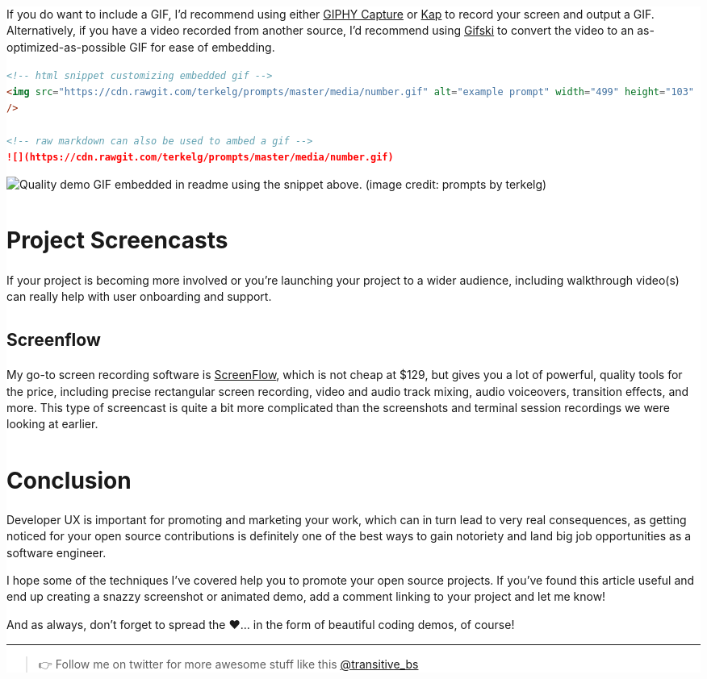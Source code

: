 
If you do want to include a GIF, I’d recommend using either [GIPHY Capture](https://giphy.com/apps/giphycapture) or [Kap](https://getkap.co/) to record your screen and output a GIF. Alternatively, if you have a video recorded from another source, I’d recommend using [Gifski](https://github.com/sindresorhus/gifski-app) to convert the video to an as-optimized-as-possible GIF for ease of embedding.


```markdown
<!-- html snippet customizing embedded gif -->
<img src="https://cdn.rawgit.com/terkelg/prompts/master/media/number.gif" alt="example prompt" width="499" height="103" />

<!-- raw markdown can also be used to ambed a gif -->
![](https://cdn.rawgit.com/terkelg/prompts/master/media/number.gif)
```


![Quality demo GIF embedded in readme using the snippet above. (image credit: prompts by terkelg)](https://prod-files-secure.s3.us-west-2.amazonaws.com/f467702f-9f5e-4653-bed9-5e0f3d612bbf/597cca0f-7d56-4cef-ab22-09f9886e42e5/prompts.gif?X-Amz-Algorithm=AWS4-HMAC-SHA256&X-Amz-Content-Sha256=UNSIGNED-PAYLOAD&X-Amz-Credential=ASIAZI2LB4662MH2JOCK%2F20250602%2Fus-west-2%2Fs3%2Faws4_request&X-Amz-Date=20250602T125524Z&X-Amz-Expires=3600&X-Amz-Security-Token=IQoJb3JpZ2luX2VjECUaCXVzLXdlc3QtMiJIMEYCIQDt6GpnRlOHx4U5N42cr%2BtRbueULbH6I10y1E35zvnYvwIhALMyaeGxyF9xDaTr9nGOEtUd6k9zLIECL7mt2q4JUpI%2FKogECO7%2F%2F%2F%2F%2F%2F%2F%2F%2F%2FwEQABoMNjM3NDIzMTgzODA1IgyQROxlW6PSnGrSg6Aq3AMNQLc43acrxEqcxgtBzZ%2FkEcbgnZIonYSOmUBjSSOgIV0DSdXYXrl4WaRq8cpdE1%2BBSo7dt8aQJCbIiZIjt0Ej4BVLqR6i6bsMsmFUSDtf8dCr%2FHx%2BkPCDeYj%2FXN5Ald9qQWmwJo31YqttSL3t1kixBAfuLN5KImRHBxQar8oAIGHZAYtOTfWwv85voWHUHRgP34BVWW4el%2FZe%2BKCVKhFrfDyW9hX05DWzPTea24hSXu6QmJO9Mlvx34a1I%2B9tIiPoLogzh83XseAX33X%2FUJIZ5t7GPalkawPnahXC4ShQ9f1tizPbgzWCKXsdYkBrNJiba2wGm7SZC2J0yPHmtpYTCEGBMO8Feqx0ea8ooJrT2kFo5Gdwd21V4WJCLHSH4vM4jdh%2BGjz80lAF7pUqnHhm2uAdgfdNZG8tl0beFDjRM01lm4SZbQfpoftq4gBdrNQXC9m59VeRuc8ocjUS7aY%2BjUuDj1Jk3nq1IxI2ORg1a4RTbDqO1O42YM%2Fhv2IhVWZl2V6MivGSO%2FnJgifU%2Bde%2BbWzbLSKYsWACViege%2FzCbU4Bp46C3XAHZmP%2FwsR%2BobFTrA38Rl7k%2BdHvemYq2%2FFu7CDlLbs4fErkopKZudedPAY1mZ5Pz1%2BpOGw4EjDEtfbBBjqkAfcFiW00l%2Btn0GjQXzSsn%2FKypkwcJoHJLm9rBEiBlJaXF7LQvUQwzQ5CWIHICnA1QNBi%2Fvi5egXKdulToR4iHn%2F3u%2B75qzO0rBwpcIWtK9Wh9OgC1e4TSHOd66cas5QMH441gMBdWGmCUT3FdWpcjJyugxIlbO3Hbup15ggyiLejAEJtZ4BkTfQEAb%2BhbEpHjGVgpw8nZkYWbXYiZrpqaLVAx1pC&X-Amz-Signature=6d4548b13a06c91b7310e17b3f4223939c07cad58c127c671d26ec6ad0901915&X-Amz-SignedHeaders=host&x-id=GetObject)


# **Project Screencasts**


If your project is becoming more involved or you’re launching your project to a wider audience, including walkthrough video(s) can really help with user onboarding and support.


## **Screenflow**


My go-to screen recording software is [ScreenFlow](https://www.telestream.net/screenflow/overview.htm), which is not cheap at $129, but gives you a lot of powerful, quality tools for the price, including precise rectangular screen recording, video and audio track mixing, audio voiceovers, transition effects, and more. This type of screencast is quite a bit more complicated than the screenshots and terminal session recordings we were looking at earlier.


# **Conclusion**


Developer UX is important for promoting and marketing your work, which can in turn lead to very real consequences, as getting noticed for your open source contributions is definitely one of the best ways to gain notoriety and land big job opportunities as a software engineer.


I hope some of the techniques I’ve covered help you to promote your open source projects. If you’ve found this article useful and end up creating a snazzy screenshot or animated demo, add a comment linking to your project and let me know!


And as always, don’t forget to spread the ❤️… in the form of beautiful coding demos, of course!


---


> 👉 Follow me on twitter for more awesome stuff like this [@transitive_bs](https://twitter.com/transitive_bs)

